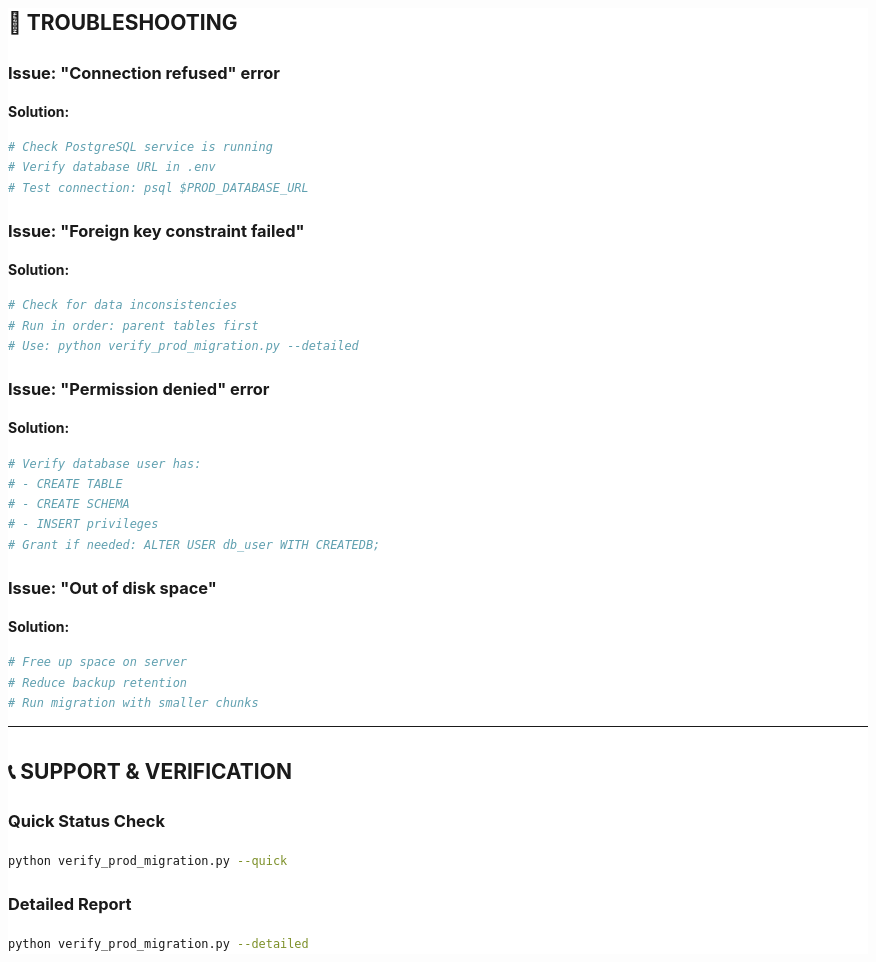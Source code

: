 
## 🐛 TROUBLESHOOTING

### Issue: "Connection refused" error
**Solution:**
```bash
# Check PostgreSQL service is running
# Verify database URL in .env
# Test connection: psql $PROD_DATABASE_URL
```

### Issue: "Foreign key constraint failed"
**Solution:**
```bash
# Check for data inconsistencies
# Run in order: parent tables first
# Use: python verify_prod_migration.py --detailed
```

### Issue: "Permission denied" error
**Solution:**
```bash
# Verify database user has:
# - CREATE TABLE
# - CREATE SCHEMA
# - INSERT privileges
# Grant if needed: ALTER USER db_user WITH CREATEDB;
```

### Issue: "Out of disk space"
**Solution:**
```bash
# Free up space on server
# Reduce backup retention
# Run migration with smaller chunks
```

---

## 📞 SUPPORT & VERIFICATION

### Quick Status Check
```bash
python verify_prod_migration.py --quick
```

### Detailed Report
```bash
python verify_prod_migration.py --detailed
```
